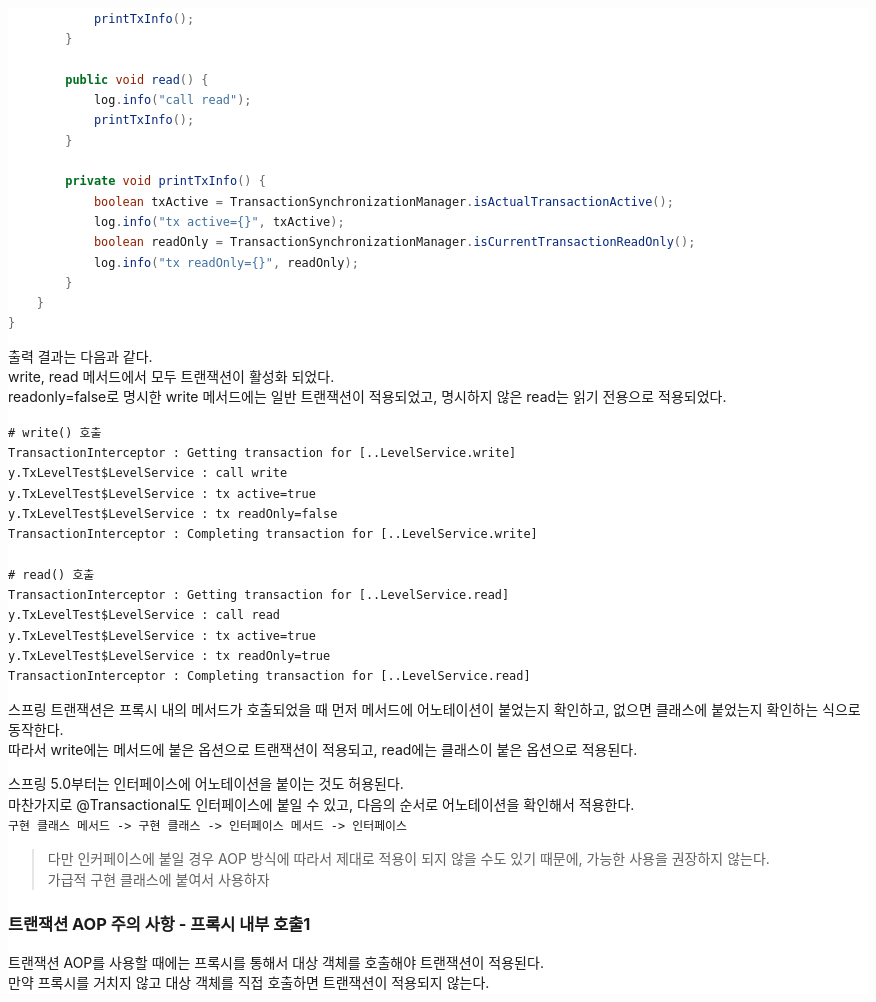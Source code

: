 ```java
            printTxInfo();
        }

        public void read() {
            log.info("call read");
            printTxInfo();
        }

        private void printTxInfo() {
            boolean txActive = TransactionSynchronizationManager.isActualTransactionActive();
            log.info("tx active={}", txActive);
            boolean readOnly = TransactionSynchronizationManager.isCurrentTransactionReadOnly();
            log.info("tx readOnly={}", readOnly);
        }
    }
}
```

출력 결과는 다음과 같다.  
write, read 메서드에서 모두 트랜잭션이 활성화 되었다.  
readonly=false로 명시한 write 메서드에는 일반 트랜잭션이 적용되었고, 명시하지 않은 read는 읽기 전용으로 적용되었다.

```
# write() 호출
TransactionInterceptor : Getting transaction for [..LevelService.write]
y.TxLevelTest$LevelService : call write
y.TxLevelTest$LevelService : tx active=true
y.TxLevelTest$LevelService : tx readOnly=false
TransactionInterceptor : Completing transaction for [..LevelService.write]

# read() 호출
TransactionInterceptor : Getting transaction for [..LevelService.read]
y.TxLevelTest$LevelService : call read
y.TxLevelTest$LevelService : tx active=true
y.TxLevelTest$LevelService : tx readOnly=true
TransactionInterceptor : Completing transaction for [..LevelService.read]
```

스프링 트랜잭션은 프록시 내의 메서드가 호출되었을 때 먼저 메서드에 어노테이션이 붙었는지 확인하고, 없으면 클래스에 붙었는지 확인하는 식으로 동작한다.  
따라서 write에는 메서드에 붙은 옵션으로 트랜잭션이 적용되고, read에는 클래스이 붙은 옵션으로 적용된다.

스프링 5.0부터는 인터페이스에 어노테이션을 붙이는 것도 허용된다.  
마찬가지로 @Transactional도 인터페이스에 붙일 수 있고, 다음의 순서로 어노테이션을 확인해서 적용한다.  
`구현 클래스 메서드 -> 구현 클래스 -> 인터페이스 메서드 -> 인터페이스`  

> 다만 인커페이스에 붙일 경우 AOP 방식에 따라서 제대로 적용이 되지 않을 수도 있기 때문에, 가능한 사용을 권장하지 않는다.  
> 가급적 구현 클래스에 붙여서 사용하자

### 트랜잭션 AOP 주의 사항 - 프록시 내부 호출1

트랜잭션 AOP를 사용할 때에는 프록시를 통해서 대상 객체를 호출해야 트랜잭션이 적용된다.  
만약 프록시를 거치지 않고 대상 객체를 직접 호출하면 트랜잭션이 적용되지 않는다.  
